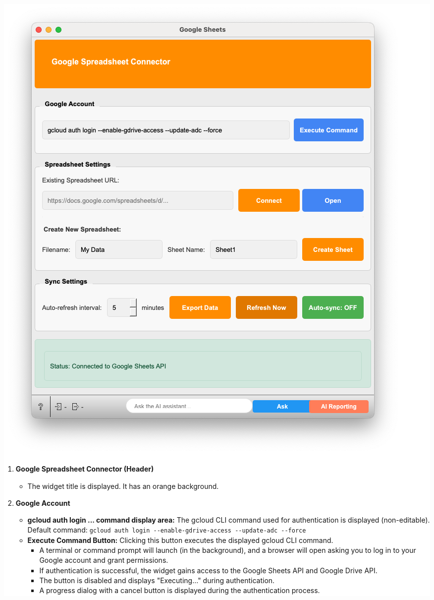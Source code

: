 ![Google Sheets overview](./imgs/gseets_overview.png)

1.  **Google Spreadsheet Connector (Header)**
    *   The widget title is displayed. It has an orange background.

2.  **Google Account**
    *   **gcloud auth login ... command display area:** The gcloud CLI command used for authentication is displayed (non-editable).
        Default command: `gcloud auth login --enable-gdrive-access --update-adc --force`
    *   **Execute Command Button:** Clicking this button executes the displayed gcloud CLI command.
        *   A terminal or command prompt will launch (in the background), and a browser will open asking you to log in to your Google account and grant permissions.
        *   If authentication is successful, the widget gains access to the Google Sheets API and Google Drive API.
        *   The button is disabled and displays "Executing..." during authentication.
        *   A progress dialog with a cancel button is displayed during the authentication process.

